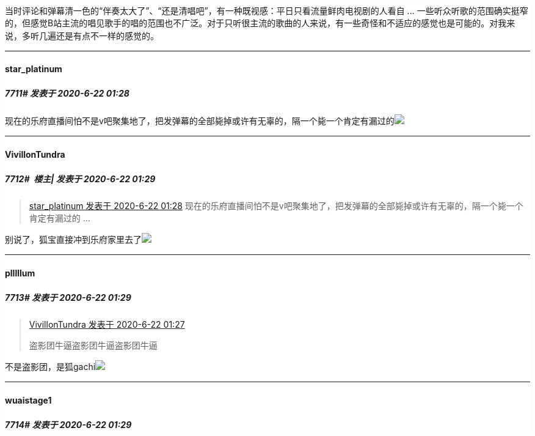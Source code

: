 当时评论和弹幕清一色的“伴奏太大了”、“还是清唱吧”，有一种既视感：平日只看流量鲜肉电视剧的人看自 ...</blockquote>
一些听众听歌的范围确实挺窄的，但感觉B站主流的唱见歌手的唱的范围也不广泛。对于只听很主流的歌曲的人来说，有一些奇怪和不适应的感觉也是可能的。对我来说，多听几遍还是有点不一样的感觉的。







-----

####  star_platinum  
##### 7711#       发表于 2020-6-22 01:28




现在的乐府直播间怕不是v吧聚集地了，把发弹幕的全部毙掉或许有无辜的，隔一个毙一个肯定有漏过的<img src="https://static.saraba1st.com/image/smiley/face2017/067.png" referrerpolicy="no-referrer">







-----

####  VivillonTundra  
##### 7712#         楼主| 发表于 2020-6-22 01:29



<blockquote><a href="httphttps://bbs.saraba1st.com/2b/forum.php?mod=redirect&amp;goto=findpost&amp;pid=47897378&amp;ptid=1942338" target="_blank">star_platinum 发表于 2020-6-22 01:28</a>
现在的乐府直播间怕不是v吧聚集地了，把发弹幕的全部毙掉或许有无辜的，隔一个毙一个肯定有漏过的 ...</blockquote>
别说了，狐宝直接冲到乐府家里去了<img src="https://static.saraba1st.com/image/smiley/face2017/066.png" referrerpolicy="no-referrer">







-----

####  plllllum  
##### 7713#       发表于 2020-6-22 01:29



<blockquote><a href="httphttps://bbs.saraba1st.com/2b/forum.php?mod=redirect&amp;goto=findpost&amp;pid=47897368&amp;ptid=1942338" target="_blank">VivillonTundra 发表于 2020-6-22 01:27</a>

盗影团牛逼盗影团牛逼盗影团牛逼</blockquote>
不是盗影团，是狐gachi<img src="https://static.saraba1st.com/image/smiley/face2017/067.png" referrerpolicy="no-referrer">







-----

####  wuaistage1  
##### 7714#       发表于 2020-6-22 01:29
